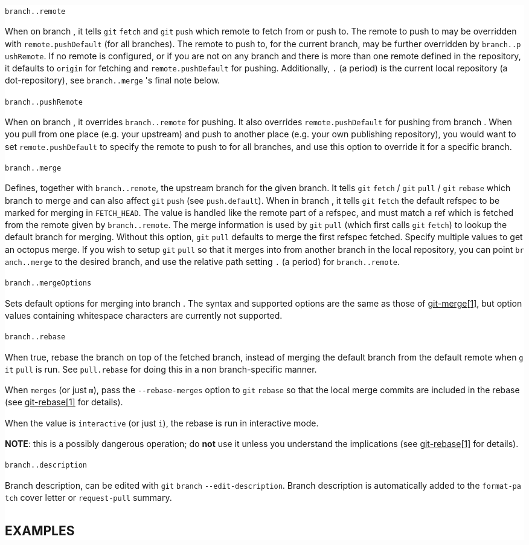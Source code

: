 `branch.`*<name>*`.remote`

When on branch *<name>*, it tells `git` `fetch` and `git` `push` which remote to fetch from or push to. The remote to push to may be overridden with `remote.pushDefault` (for all branches). The remote to push to, for the current branch, may be further overridden by `branch.`*<name>*`.pushRemote`. If no remote is configured, or if you are not on any branch and there is more than one remote defined in the repository, it defaults to `origin` for fetching and `remote.pushDefault` for pushing. Additionally, `.` (a period) is the current local repository (a dot-repository), see `branch.`*<name>*`.merge` 's final note below.

`branch.`*<name>*`.pushRemote`

When on branch *<name>*, it overrides `branch.`*<name>*`.remote` for pushing. It also overrides `remote.pushDefault` for pushing from branch *<name>*. When you pull from one place (e.g. your upstream) and push to another place (e.g. your own publishing repository), you would want to set `remote.pushDefault` to specify the remote to push to for all branches, and use this option to override it for a specific branch.

`branch.`*<name>*`.merge`

Defines, together with `branch.`*<name>*`.remote`, the upstream branch for the given branch. It tells `git` `fetch` / `git` `pull` / `git` `rebase` which branch to merge and can also affect `git` `push` (see `push.default`). When in branch *<name>*, it tells `git` `fetch` the default refspec to be marked for merging in `FETCH_HEAD`. The value is handled like the remote part of a refspec, and must match a ref which is fetched from the remote given by `branch.`*<name>*`.remote`. The merge information is used by `git` `pull` (which first calls `git` `fetch`) to lookup the default branch for merging. Without this option, `git` `pull` defaults to merge the first refspec fetched. Specify multiple values to get an octopus merge. If you wish to setup `git` `pull` so that it merges into *<name>* from another branch in the local repository, you can point `branch.`*<name>*`.merge` to the desired branch, and use the relative path setting `.` (a period) for `branch.`*<name>*`.remote`.

`branch.`*<name>*`.mergeOptions`

Sets default options for merging into branch *<name>*. The syntax and supported options are the same as those of [git-merge\[1\]](https://git-scm.com/docs/git-merge), but option values containing whitespace characters are currently not supported.

`branch.`*<name>*`.rebase`

When true, rebase the branch *<name>* on top of the fetched branch, instead of merging the default branch from the default remote when `git` `pull` is run. See `pull.rebase` for doing this in a non branch-specific manner.

When `merges` (or just `m`), pass the `--rebase-merges` option to `git` `rebase` so that the local merge commits are included in the rebase (see [git-rebase\[1\]](https://git-scm.com/docs/git-rebase) for details).

When the value is `interactive` (or just `i`), the rebase is run in interactive mode.

**NOTE**: this is a possibly dangerous operation; do **not** use it unless you understand the implications (see [git-rebase\[1\]](https://git-scm.com/docs/git-rebase) for details).

`branch.`*<name>*`.description`

Branch description, can be edited with `git` `branch` `--edit-description`. Branch description is automatically added to the `format-patch` cover letter or `request-pull` summary.

## EXAMPLES
